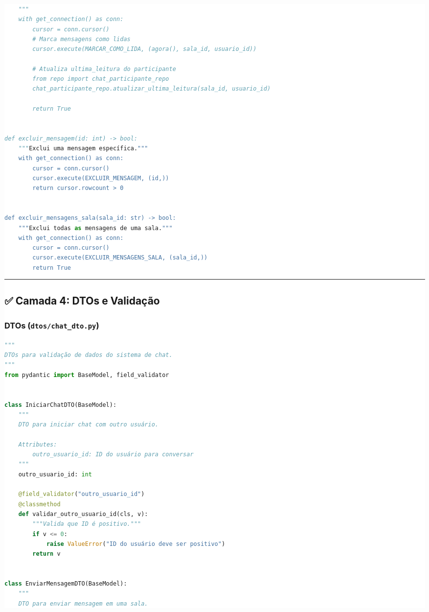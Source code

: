 ```python
    """
    with get_connection() as conn:
        cursor = conn.cursor()
        # Marca mensagens como lidas
        cursor.execute(MARCAR_COMO_LIDA, (agora(), sala_id, usuario_id))

        # Atualiza ultima_leitura do participante
        from repo import chat_participante_repo
        chat_participante_repo.atualizar_ultima_leitura(sala_id, usuario_id)

        return True


def excluir_mensagem(id: int) -> bool:
    """Exclui uma mensagem específica."""
    with get_connection() as conn:
        cursor = conn.cursor()
        cursor.execute(EXCLUIR_MENSAGEM, (id,))
        return cursor.rowcount > 0


def excluir_mensagens_sala(sala_id: str) -> bool:
    """Exclui todas as mensagens de uma sala."""
    with get_connection() as conn:
        cursor = conn.cursor()
        cursor.execute(EXCLUIR_MENSAGENS_SALA, (sala_id,))
        return True
```

---

## ✅ Camada 4: DTOs e Validação

### DTOs (`dtos/chat_dto.py`)

```python
"""
DTOs para validação de dados do sistema de chat.
"""
from pydantic import BaseModel, field_validator


class IniciarChatDTO(BaseModel):
    """
    DTO para iniciar chat com outro usuário.

    Attributes:
        outro_usuario_id: ID do usuário para conversar
    """
    outro_usuario_id: int

    @field_validator("outro_usuario_id")
    @classmethod
    def validar_outro_usuario_id(cls, v):
        """Valida que ID é positivo."""
        if v <= 0:
            raise ValueError("ID do usuário deve ser positivo")
        return v


class EnviarMensagemDTO(BaseModel):
    """
    DTO para enviar mensagem em uma sala.
```